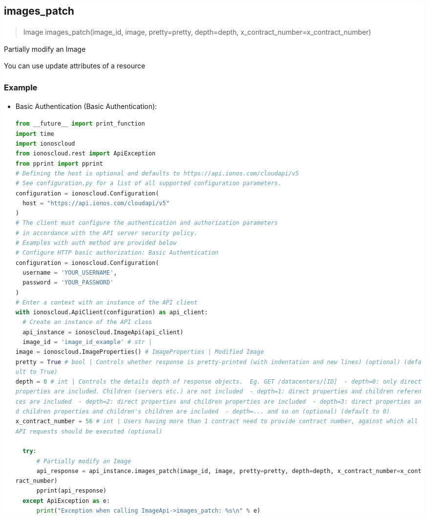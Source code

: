 ## **images\_patch**

> Image images\_patch\(image\_id, image, pretty=pretty, depth=depth, x\_contract\_number=x\_contract\_number\)

Partially modify an Image

You can use update attributes of a resource

### Example

* Basic Authentication \(Basic Authentication\):

  ```python
  from __future__ import print_function
  import time
  import ionoscloud
  from ionoscloud.rest import ApiException
  from pprint import pprint
  # Defining the host is optional and defaults to https://api.ionos.com/cloudapi/v5
  # See configuration.py for a list of all supported configuration parameters.
  configuration = ionoscloud.Configuration(
    host = "https://api.ionos.com/cloudapi/v5"
  )
  # The client must configure the authentication and authorization parameters
  # in accordance with the API server security policy.
  # Examples with auth method are provided below
  # Configure HTTP basic authorization: Basic Authentication
  configuration = ionoscloud.Configuration(
    username = 'YOUR_USERNAME',
    password = 'YOUR_PASSWORD'
  )
  # Enter a context with an instance of the API client
  with ionoscloud.ApiClient(configuration) as api_client:
    # Create an instance of the API class
    api_instance = ionoscloud.ImageApi(api_client)
    image_id = 'image_id_example' # str | 
  image = ionoscloud.ImageProperties() # ImageProperties | Modified Image
  pretty = True # bool | Controls whether response is pretty-printed (with indentation and new lines) (optional) (default to True)
  depth = 0 # int | Controls the details depth of response objects.  Eg. GET /datacenters/[ID]  - depth=0: only direct properties are included. Children (servers etc.) are not included  - depth=1: direct properties and children references are included  - depth=2: direct properties and children properties are included  - depth=3: direct properties and children properties and children's children are included  - depth=... and so on (optional) (default to 0)
  x_contract_number = 56 # int | Users having more than 1 contract need to provide contract number, against which all API requests should be executed (optional)

    try:
        # Partially modify an Image
        api_response = api_instance.images_patch(image_id, image, pretty=pretty, depth=depth, x_contract_number=x_contract_number)
        pprint(api_response)
    except ApiException as e:
        print("Exception when calling ImageApi->images_patch: %s\n" % e)
  ```

